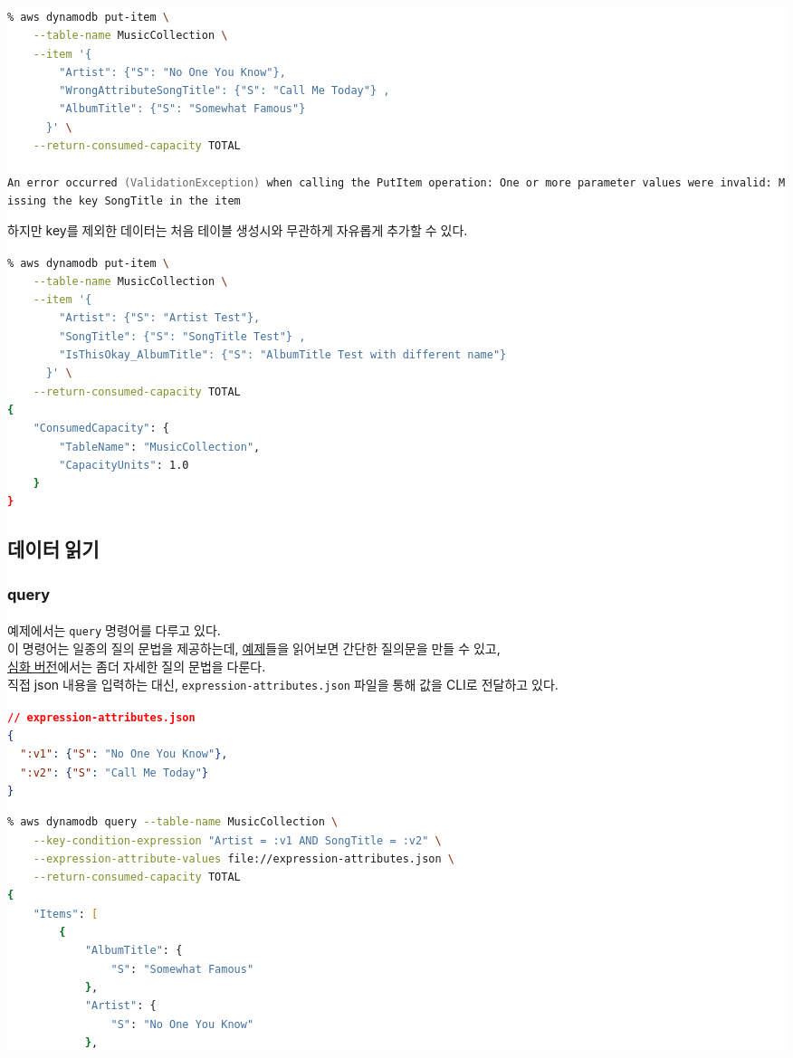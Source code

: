 ```zsh
% aws dynamodb put-item \
    --table-name MusicCollection \
    --item '{
        "Artist": {"S": "No One You Know"},
        "WrongAttributeSongTitle": {"S": "Call Me Today"} ,
        "AlbumTitle": {"S": "Somewhat Famous"}
      }' \
    --return-consumed-capacity TOTAL

An error occurred (ValidationException) when calling the PutItem operation: One or more parameter values were invalid: Missing the key SongTitle in the item
```

하지만 key를 제외한 데이터는 처음 테이블 생성시와 무관하게 자유롭게 추가할 수 있다.

```zsh
% aws dynamodb put-item \
    --table-name MusicCollection \
    --item '{
        "Artist": {"S": "Artist Test"},
        "SongTitle": {"S": "SongTitle Test"} ,
        "IsThisOkay_AlbumTitle": {"S": "AlbumTitle Test with different name"}
      }' \
    --return-consumed-capacity TOTAL
{
    "ConsumedCapacity": {
        "TableName": "MusicCollection",
        "CapacityUnits": 1.0
    }
}
```

## 데이터 읽기

### query

예제에서는 `query` 명령어를 다루고 있다. \
이 명령어는 일종의 질의 문법을 제공하는데, [예제](https://docs.aws.amazon.com/amazondynamodb/latest/developerguide/SQLtoNoSQL.ReadData.Query.html)들을 읽어보면 간단한 질의문을 만들 수 있고, \
[심화 버전](https://docs.aws.amazon.com/amazondynamodb/latest/developerguide/Query.html)에서는 좀더 자세한 질의 문법을 다룬다.\
직접 json 내용을 입력하는 대신, `expression-attributes.json` 파일을 통해 값을 CLI로 전달하고 있다.

```json
// expression-attributes.json
{
  ":v1": {"S": "No One You Know"},
  ":v2": {"S": "Call Me Today"}
}
```

```zsh
% aws dynamodb query --table-name MusicCollection \
    --key-condition-expression "Artist = :v1 AND SongTitle = :v2" \
    --expression-attribute-values file://expression-attributes.json \
    --return-consumed-capacity TOTAL
{
    "Items": [
        {
            "AlbumTitle": {
                "S": "Somewhat Famous"
            },
            "Artist": {
                "S": "No One You Know"
            },
```
